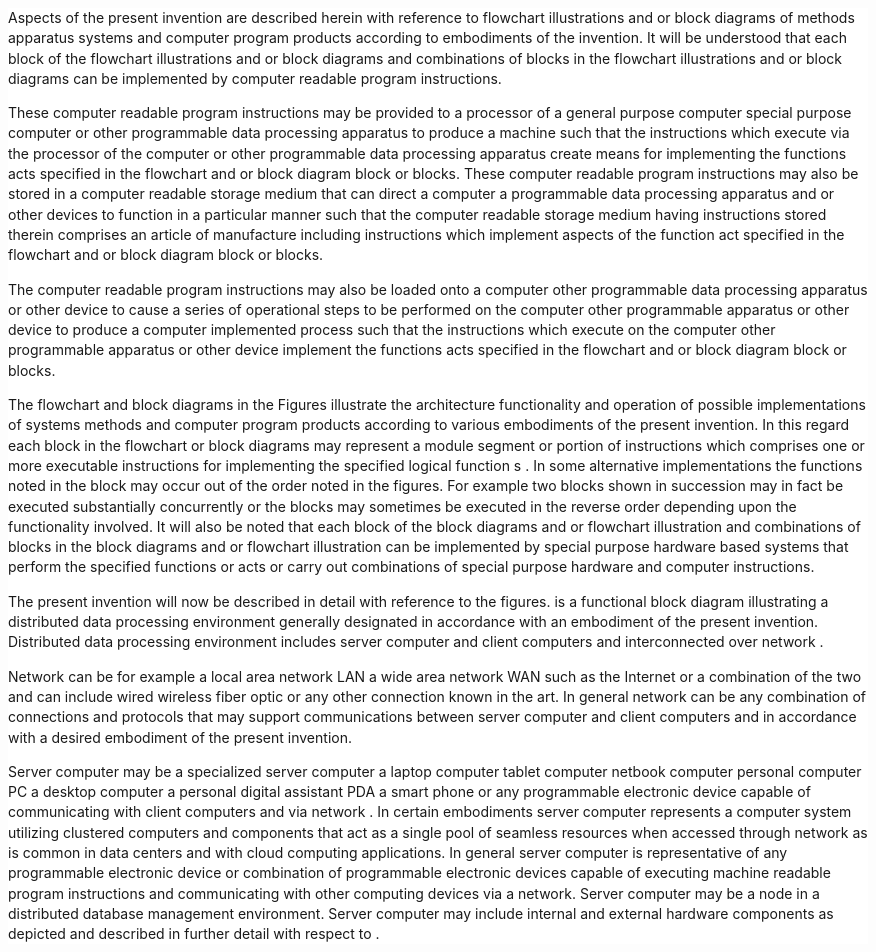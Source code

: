 Aspects of the present invention are described herein with reference to flowchart illustrations and or block diagrams of methods apparatus systems and computer program products according to embodiments of the invention. It will be understood that each block of the flowchart illustrations and or block diagrams and combinations of blocks in the flowchart illustrations and or block diagrams can be implemented by computer readable program instructions.

These computer readable program instructions may be provided to a processor of a general purpose computer special purpose computer or other programmable data processing apparatus to produce a machine such that the instructions which execute via the processor of the computer or other programmable data processing apparatus create means for implementing the functions acts specified in the flowchart and or block diagram block or blocks. These computer readable program instructions may also be stored in a computer readable storage medium that can direct a computer a programmable data processing apparatus and or other devices to function in a particular manner such that the computer readable storage medium having instructions stored therein comprises an article of manufacture including instructions which implement aspects of the function act specified in the flowchart and or block diagram block or blocks.

The computer readable program instructions may also be loaded onto a computer other programmable data processing apparatus or other device to cause a series of operational steps to be performed on the computer other programmable apparatus or other device to produce a computer implemented process such that the instructions which execute on the computer other programmable apparatus or other device implement the functions acts specified in the flowchart and or block diagram block or blocks.

The flowchart and block diagrams in the Figures illustrate the architecture functionality and operation of possible implementations of systems methods and computer program products according to various embodiments of the present invention. In this regard each block in the flowchart or block diagrams may represent a module segment or portion of instructions which comprises one or more executable instructions for implementing the specified logical function s . In some alternative implementations the functions noted in the block may occur out of the order noted in the figures. For example two blocks shown in succession may in fact be executed substantially concurrently or the blocks may sometimes be executed in the reverse order depending upon the functionality involved. It will also be noted that each block of the block diagrams and or flowchart illustration and combinations of blocks in the block diagrams and or flowchart illustration can be implemented by special purpose hardware based systems that perform the specified functions or acts or carry out combinations of special purpose hardware and computer instructions.

The present invention will now be described in detail with reference to the figures. is a functional block diagram illustrating a distributed data processing environment generally designated in accordance with an embodiment of the present invention. Distributed data processing environment includes server computer and client computers and interconnected over network .

Network can be for example a local area network LAN a wide area network WAN such as the Internet or a combination of the two and can include wired wireless fiber optic or any other connection known in the art. In general network can be any combination of connections and protocols that may support communications between server computer and client computers and in accordance with a desired embodiment of the present invention.

Server computer may be a specialized server computer a laptop computer tablet computer netbook computer personal computer PC a desktop computer a personal digital assistant PDA a smart phone or any programmable electronic device capable of communicating with client computers and via network . In certain embodiments server computer represents a computer system utilizing clustered computers and components that act as a single pool of seamless resources when accessed through network as is common in data centers and with cloud computing applications. In general server computer is representative of any programmable electronic device or combination of programmable electronic devices capable of executing machine readable program instructions and communicating with other computing devices via a network. Server computer may be a node in a distributed database management environment. Server computer may include internal and external hardware components as depicted and described in further detail with respect to .
